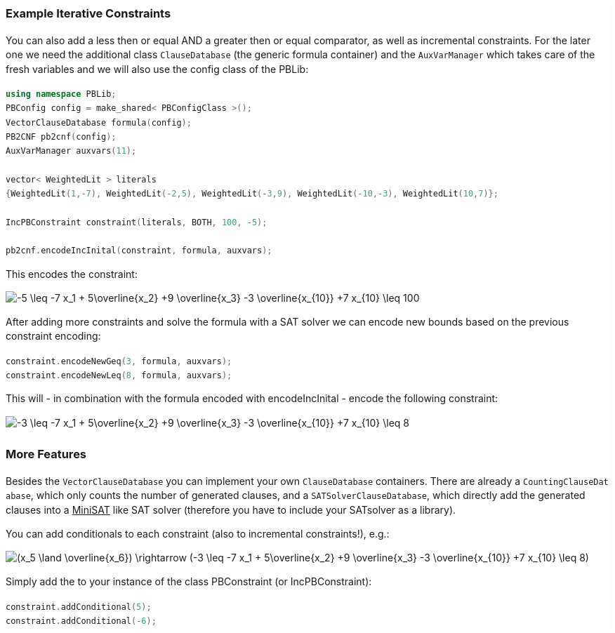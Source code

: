 ### Example Iterative Constraints

You can also add a less then or equal AND a greater then or equal comparator,
as well as incremental constraints. For the later one we need the additional
class `ClauseDatabase` (the generic formula container) and the `AuxVarManager`
which takes care of the fresh variables and we will also use the config class of the PBLib:

```C++
using namespace PBLib;
PBConfig config = make_shared< PBConfigClass >();
VectorClauseDatabase formula(config);
PB2CNF pb2cnf(config);
AuxVarManager auxvars(11);

vector< WeightedLit > literals
{WeightedLit(1,-7), WeightedLit(-2,5), WeightedLit(-3,9), WeightedLit(-10,-3), WeightedLit(10,7)};

IncPBConstraint constraint(literals, BOTH, 100, -5);

pb2cnf.encodeIncInital(constraint, formula, auxvars);
```

This encodes the constraint:

![-5 \leq -7 x_1 + 5\overline{x_2} +9 \overline{x_3} -3 \overline{x_{10}} +7 x_{10}  \leq 100](http://latex.codecogs.com/gif.latex?%20$-5%20\leq%20-7%20x_1%20+%205\overline{x_2}%20+9%20\overline{x_3}%20-3%20\overline{x_{10}}%20+7%20x_{10}%20%20\leq%20100%20$)

After adding more constraints and solve the formula
with a SAT solver we can encode new bounds based
on the previous constraint encoding:

```C++
constraint.encodeNewGeq(3, formula, auxvars);
constraint.encodeNewLeq(8, formula, auxvars);
```

This will - in combination with the formula encoded with encodeIncInital - encode the following constraint:

![-3 \leq -7 x_1 + 5\overline{x_2} +9 \overline{x_3} -3 \overline{x_{10}} +7 x_{10}  \leq 8](http://latex.codecogs.com/gif.latex?%20$-3%20\leq%20-7%20x_1%20+%205\overline{x_2}%20+9%20\overline{x_3}%20-3%20\overline{x_{10}}%20+7%20x_{10}%20%20\leq%208%20$)

### More Features

Besides the `VectorClauseDatabase` you can implement your own `ClauseDatabase` containers.
There are already a `CountingClauseDatabase`, which only counts the number of generated clauses,
and a `SATSolverClauseDatabase`, which directly add the generated clauses into
a [MiniSAT](http://github.com/master-keying/mks) like SAT solver
(therefore you have to include your SATsolver as a library).

You can add conditionals to each constraint (also to incremental constraints!), e.g.:

![(x_5 \land \overline{x_6}) \rightarrow (-3 \leq -7 x_1 + 5\overline{x_2} +9 \overline{x_3} -3 \overline{x_{10}} +7 x_{10}  \leq 8)](http://latex.codecogs.com/gif.latex?$(x_5%20\land%20\overline{x_6})%20\rightarrow%20(-3%20\leq%20-7%20x_1%20+%205\overline{x_2}%20+9%20\overline{x_3}%20-3%20\overline{x_{10}}%20+7%20x_{10}%20%20\leq%208)%20$)

Simply add the to your instance of the class PBConstraint (or IncPBConstraint):

```C++
constraint.addConditional(5);
constraint.addConditional(-6);
```
